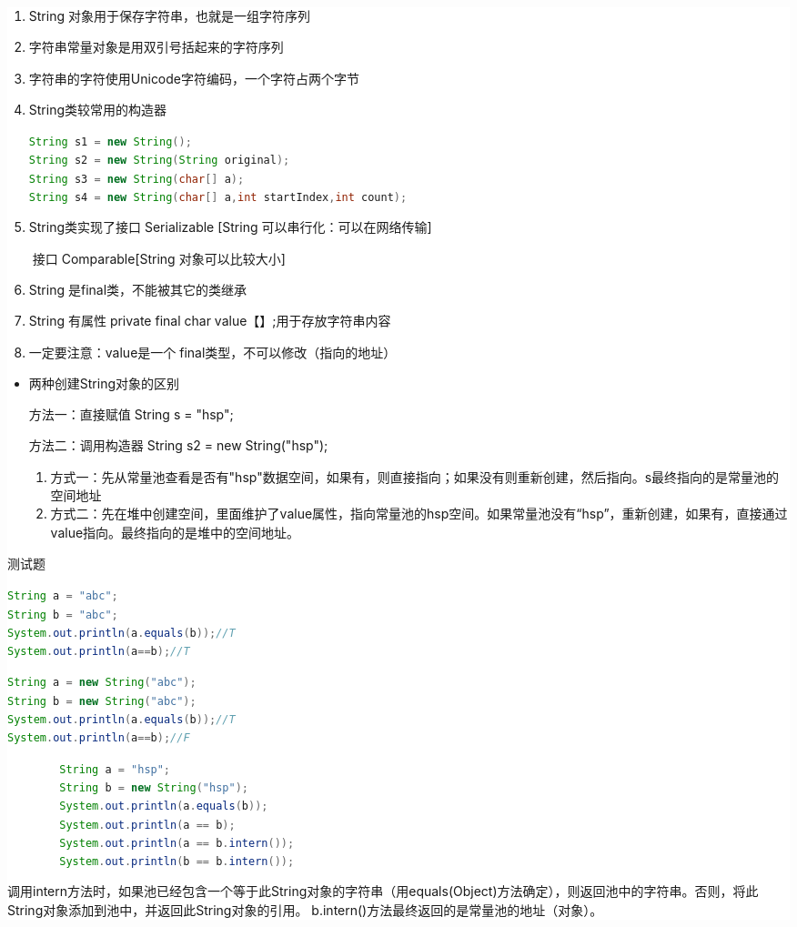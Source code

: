 1. String 对象用于保存字符串，也就是一组字符序列

2. 字符串常量对象是用双引号括起来的字符序列

3. 字符串的字符使用Unicode字符编码，一个字符占两个字节

4. String类较常用的构造器

   ``` java
   String s1 = new String();
   String s2 = new String(String original);
   String s3 = new String(char[] a);
   String s4 = new String(char[] a,int startIndex,int count);
   ```

5. String类实现了接口 Serializable [String 可以串行化：可以在网络传输]

   ​                         接口 Comparable[String 对象可以比较大小]

6. String 是final类，不能被其它的类继承

7. String 有属性 private final char value【】;用于存放字符串内容

8. 一定要注意：value是一个 final类型，不可以修改（指向的地址） 



- 两种创建String对象的区别

  方法一：直接赋值 String s = "hsp";

  方法二：调用构造器 String s2 = new String("hsp");

  1. 方式一：先从常量池查看是否有"hsp"数据空间，如果有，则直接指向；如果没有则重新创建，然后指向。s最终指向的是常量池的空间地址
  2. 方式二：先在堆中创建空间，里面维护了value属性，指向常量池的hsp空间。如果常量池没有“hsp”，重新创建，如果有，直接通过value指向。最终指向的是堆中的空间地址。

测试题

``` java
String a = "abc";
String b = "abc";
System.out.println(a.equals(b));//T
System.out.println(a==b);//T
```

``` java
String a = new String("abc");
String b = new String("abc");
System.out.println(a.equals(b));//T
System.out.println(a==b);//F
```

``` JAVA
        String a = "hsp";
        String b = new String("hsp");
        System.out.println(a.equals(b));
        System.out.println(a == b);
        System.out.println(a == b.intern());
        System.out.println(b == b.intern());
```

调用intern方法时，如果池已经包含一个等于此String对象的字符串（用equals(Object)方法确定），则返回池中的字符串。否则，将此String对象添加到池中，并返回此String对象的引用。   b.intern()方法最终返回的是常量池的地址（对象）。
